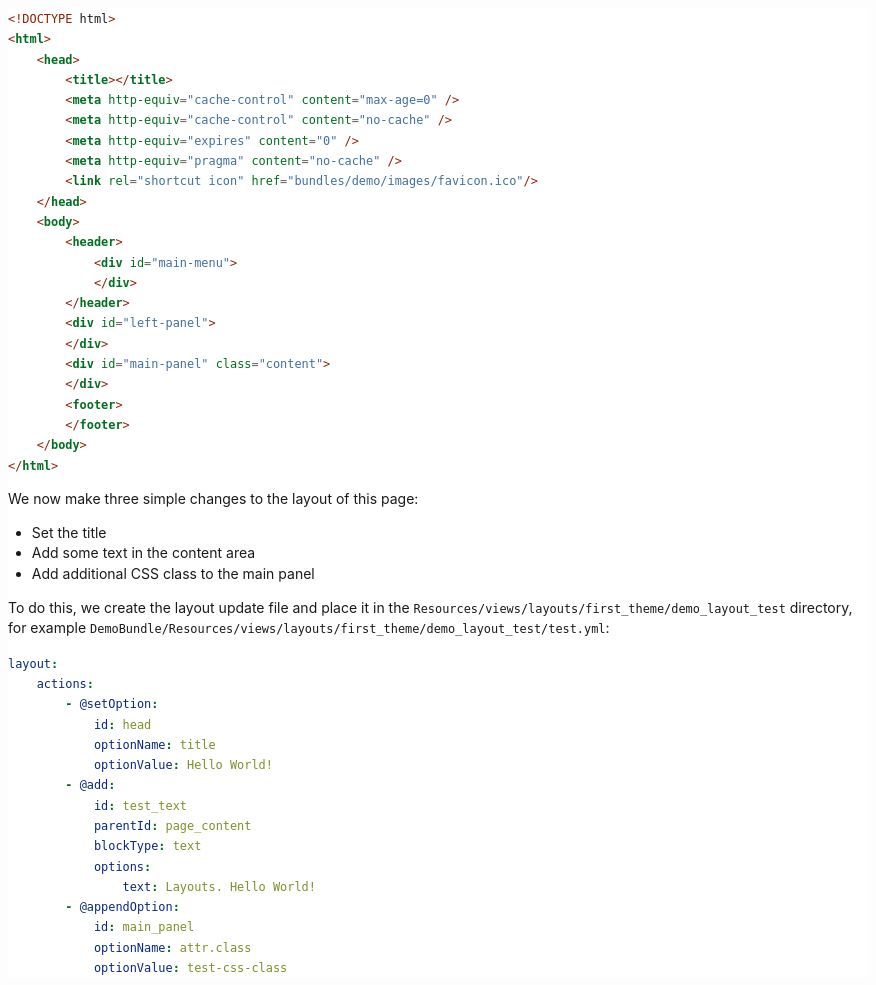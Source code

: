 
```html
<!DOCTYPE html>
<html>
    <head>
        <title></title>
        <meta http-equiv="cache-control" content="max-age=0" />
        <meta http-equiv="cache-control" content="no-cache" />
        <meta http-equiv="expires" content="0" />
        <meta http-equiv="pragma" content="no-cache" />
        <link rel="shortcut icon" href="bundles/demo/images/favicon.ico"/>
    </head>
    <body>
        <header>
            <div id="main-menu">
            </div>
        </header>
        <div id="left-panel">
        </div>
        <div id="main-panel" class="content">
        </div>
        <footer>
        </footer>
    </body>
</html>
```

We now make three simple changes to the layout of this page:

 - Set the title
 - Add some text in the content area
 - Add additional CSS class to the main panel

To do this, we create the layout update file and place it in the `Resources/views/layouts/first_theme/demo_layout_test` directory, for example `DemoBundle/Resources/views/layouts/first_theme/demo_layout_test/test.yml`:

```yaml
layout:
    actions:
        - @setOption:
            id: head
            optionName: title
            optionValue: Hello World!
        - @add:
            id: test_text
            parentId: page_content
            blockType: text
            options:
                text: Layouts. Hello World!
        - @appendOption:
            id: main_panel
            optionName: attr.class
            optionValue: test-css-class
```
